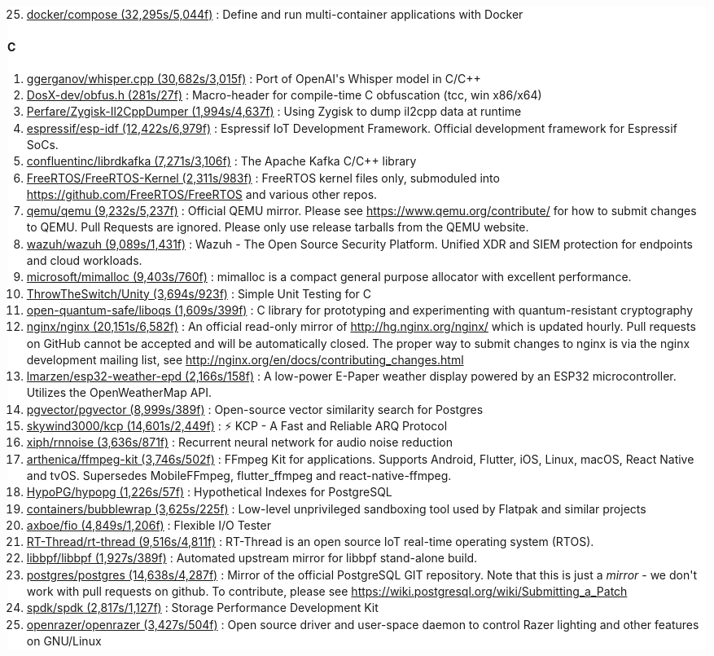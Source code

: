 25. [docker/compose (32,295s/5,044f)](https://github.com/docker/compose) : Define and run multi-container applications with Docker

#### C
1. [ggerganov/whisper.cpp (30,682s/3,015f)](https://github.com/ggerganov/whisper.cpp) : Port of OpenAI's Whisper model in C/C++
2. [DosX-dev/obfus.h (281s/27f)](https://github.com/DosX-dev/obfus.h) : Macro-header for compile-time C obfuscation (tcc, win x86/x64)
3. [Perfare/Zygisk-Il2CppDumper (1,994s/4,637f)](https://github.com/Perfare/Zygisk-Il2CppDumper) : Using Zygisk to dump il2cpp data at runtime
4. [espressif/esp-idf (12,422s/6,979f)](https://github.com/espressif/esp-idf) : Espressif IoT Development Framework. Official development framework for Espressif SoCs.
5. [confluentinc/librdkafka (7,271s/3,106f)](https://github.com/confluentinc/librdkafka) : The Apache Kafka C/C++ library
6. [FreeRTOS/FreeRTOS-Kernel (2,311s/983f)](https://github.com/FreeRTOS/FreeRTOS-Kernel) : FreeRTOS kernel files only, submoduled into https://github.com/FreeRTOS/FreeRTOS and various other repos.
7. [qemu/qemu (9,232s/5,237f)](https://github.com/qemu/qemu) : Official QEMU mirror. Please see https://www.qemu.org/contribute/ for how to submit changes to QEMU. Pull Requests are ignored. Please only use release tarballs from the QEMU website.
8. [wazuh/wazuh (9,089s/1,431f)](https://github.com/wazuh/wazuh) : Wazuh - The Open Source Security Platform. Unified XDR and SIEM protection for endpoints and cloud workloads.
9. [microsoft/mimalloc (9,403s/760f)](https://github.com/microsoft/mimalloc) : mimalloc is a compact general purpose allocator with excellent performance.
10. [ThrowTheSwitch/Unity (3,694s/923f)](https://github.com/ThrowTheSwitch/Unity) : Simple Unit Testing for C
11. [open-quantum-safe/liboqs (1,609s/399f)](https://github.com/open-quantum-safe/liboqs) : C library for prototyping and experimenting with quantum-resistant cryptography
12. [nginx/nginx (20,151s/6,582f)](https://github.com/nginx/nginx) : An official read-only mirror of http://hg.nginx.org/nginx/ which is updated hourly. Pull requests on GitHub cannot be accepted and will be automatically closed. The proper way to submit changes to nginx is via the nginx development mailing list, see http://nginx.org/en/docs/contributing_changes.html
13. [lmarzen/esp32-weather-epd (2,166s/158f)](https://github.com/lmarzen/esp32-weather-epd) : A low-power E-Paper weather display powered by an ESP32 microcontroller. Utilizes the OpenWeatherMap API.
14. [pgvector/pgvector (8,999s/389f)](https://github.com/pgvector/pgvector) : Open-source vector similarity search for Postgres
15. [skywind3000/kcp (14,601s/2,449f)](https://github.com/skywind3000/kcp) : ⚡ KCP - A Fast and Reliable ARQ Protocol
16. [xiph/rnnoise (3,636s/871f)](https://github.com/xiph/rnnoise) : Recurrent neural network for audio noise reduction
17. [arthenica/ffmpeg-kit (3,746s/502f)](https://github.com/arthenica/ffmpeg-kit) : FFmpeg Kit for applications. Supports Android, Flutter, iOS, Linux, macOS, React Native and tvOS. Supersedes MobileFFmpeg, flutter_ffmpeg and react-native-ffmpeg.
18. [HypoPG/hypopg (1,226s/57f)](https://github.com/HypoPG/hypopg) : Hypothetical Indexes for PostgreSQL
19. [containers/bubblewrap (3,625s/225f)](https://github.com/containers/bubblewrap) : Low-level unprivileged sandboxing tool used by Flatpak and similar projects
20. [axboe/fio (4,849s/1,206f)](https://github.com/axboe/fio) : Flexible I/O Tester
21. [RT-Thread/rt-thread (9,516s/4,811f)](https://github.com/RT-Thread/rt-thread) : RT-Thread is an open source IoT real-time operating system (RTOS).
22. [libbpf/libbpf (1,927s/389f)](https://github.com/libbpf/libbpf) : Automated upstream mirror for libbpf stand-alone build.
23. [postgres/postgres (14,638s/4,287f)](https://github.com/postgres/postgres) : Mirror of the official PostgreSQL GIT repository. Note that this is just a *mirror* - we don't work with pull requests on github. To contribute, please see https://wiki.postgresql.org/wiki/Submitting_a_Patch
24. [spdk/spdk (2,817s/1,127f)](https://github.com/spdk/spdk) : Storage Performance Development Kit
25. [openrazer/openrazer (3,427s/504f)](https://github.com/openrazer/openrazer) : Open source driver and user-space daemon to control Razer lighting and other features on GNU/Linux
